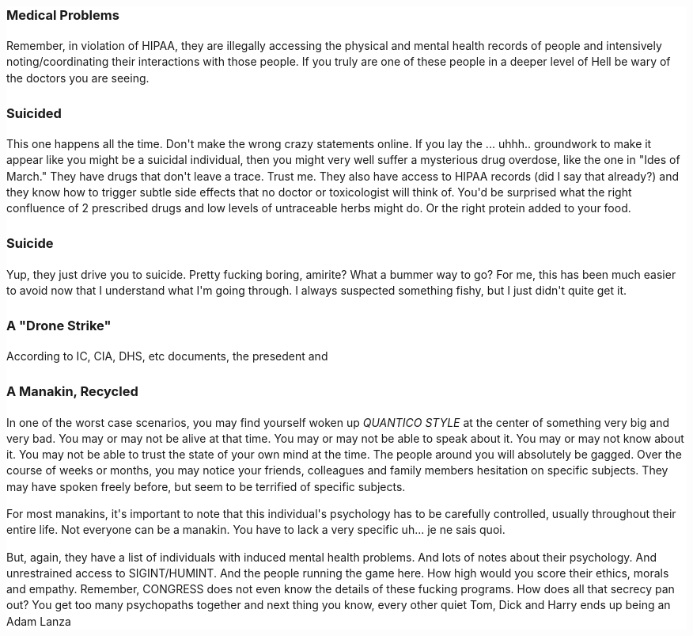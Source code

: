 ### Medical Problems

Remember, in violation of HIPAA, they are illegally accessing the
physical and mental health records of people and intensively
noting/coordinating their interactions with those people. If you truly
are one of these people in a deeper level of Hell be wary of the
doctors you are seeing.

### Suicided

This one happens all the time. Don't make the wrong crazy statements
online. If you lay the ... uhhh.. groundwork to make it appear like
you might be a suicidal individual, then you might very well suffer a
mysterious drug overdose, like the one in "Ides of March." They have
drugs that don't leave a trace. Trust me. They also have access to
HIPAA records (did I say that already?) and they know how to trigger
subtle side effects that no doctor or toxicologist will think
of. You'd be surprised what the right confluence of 2 prescribed drugs
and low levels of untraceable herbs might do. Or the right protein
added to your food.

### Suicide

Yup, they just drive you to suicide. Pretty fucking boring, amirite?
What a bummer way to go? For me, this has been much easier to avoid
now that I understand what I'm going through. I always suspected
something fishy, but I just didn't quite get it.

### A "Drone Strike"

According to IC, CIA, DHS, etc documents, the presedent and

### A Manakin, Recycled

In one of the worst case scenarios, you may find yourself woken up
*QUANTICO STYLE* at the center of something very big and very bad. You
may or may not be alive at that time. You may or may not be able to
speak about it. You may or may not know about it. You may not be able
to trust the state of your own mind at the time. The people around you
will absolutely be gagged. Over the course of weeks or months, you may
notice your friends, colleagues and family members hesitation on
specific subjects. They may have spoken freely before, but seem to be
terrified of specific subjects.

For most manakins, it's important to note that this individual's
psychology has to be carefully controlled, usually throughout their
entire life. Not everyone can be a manakin. You have to lack a very
specific uh... je ne sais quoi.

But, again, they have a list of individuals with induced mental health
problems. And lots of notes about their psychology. And unrestrained
access to SIGINT/HUMINT. And the people running the game here. How
high would you score their ethics, morals and empathy. Remember,
CONGRESS does not even know the details of these fucking programs. How
does all that secrecy pan out? You get too many psychopaths together
and next thing you know, every other quiet Tom, Dick and Harry ends up
being an Adam Lanza
